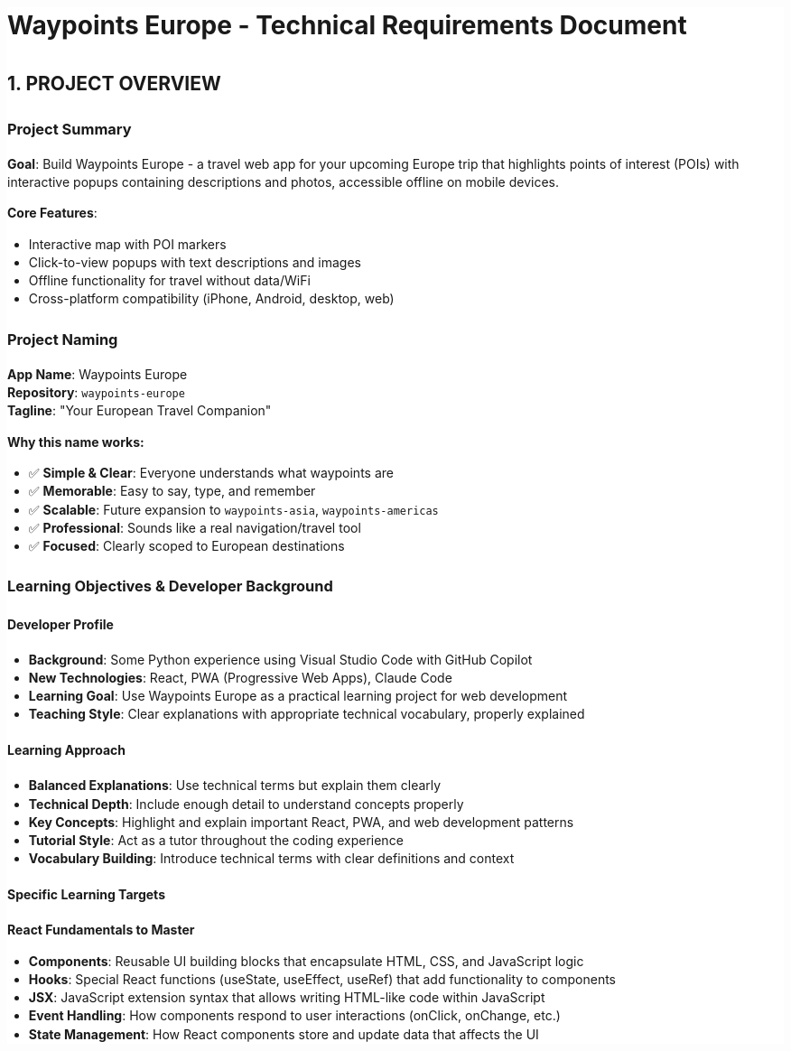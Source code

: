 # Waypoints Europe - Technical Requirements Document

## 1. PROJECT OVERVIEW

### Project Summary
**Goal**: Build Waypoints Europe - a travel web app for your upcoming Europe trip that highlights points of interest (POIs) with interactive popups containing descriptions and photos, accessible offline on mobile devices.

**Core Features**:
- Interactive map with POI markers
- Click-to-view popups with text descriptions and images
- Offline functionality for travel without data/WiFi
- Cross-platform compatibility (iPhone, Android, desktop, web)

### Project Naming
**App Name**: Waypoints Europe  
**Repository**: `waypoints-europe`  
**Tagline**: "Your European Travel Companion"

**Why this name works:**
- ✅ **Simple & Clear**: Everyone understands what waypoints are
- ✅ **Memorable**: Easy to say, type, and remember  
- ✅ **Scalable**: Future expansion to `waypoints-asia`, `waypoints-americas`
- ✅ **Professional**: Sounds like a real navigation/travel tool
- ✅ **Focused**: Clearly scoped to European destinations

### Learning Objectives & Developer Background

#### Developer Profile
- **Background**: Some Python experience using Visual Studio Code with GitHub Copilot
- **New Technologies**: React, PWA (Progressive Web Apps), Claude Code
- **Learning Goal**: Use Waypoints Europe as a practical learning project for web development
- **Teaching Style**: Clear explanations with appropriate technical vocabulary, properly explained

#### Learning Approach
- **Balanced Explanations**: Use technical terms but explain them clearly
- **Technical Depth**: Include enough detail to understand concepts properly
- **Key Concepts**: Highlight and explain important React, PWA, and web development patterns
- **Tutorial Style**: Act as a tutor throughout the coding experience
- **Vocabulary Building**: Introduce technical terms with clear definitions and context

#### Specific Learning Targets

**React Fundamentals to Master**
- **Components**: Reusable UI building blocks that encapsulate HTML, CSS, and JavaScript logic
- **Hooks**: Special React functions (useState, useEffect, useRef) that add functionality to components
- **JSX**: JavaScript extension syntax that allows writing HTML-like code within JavaScript
- **Event Handling**: How components respond to user interactions (onClick, onChange, etc.)
- **State Management**: How React components store and update data that affects the UI
